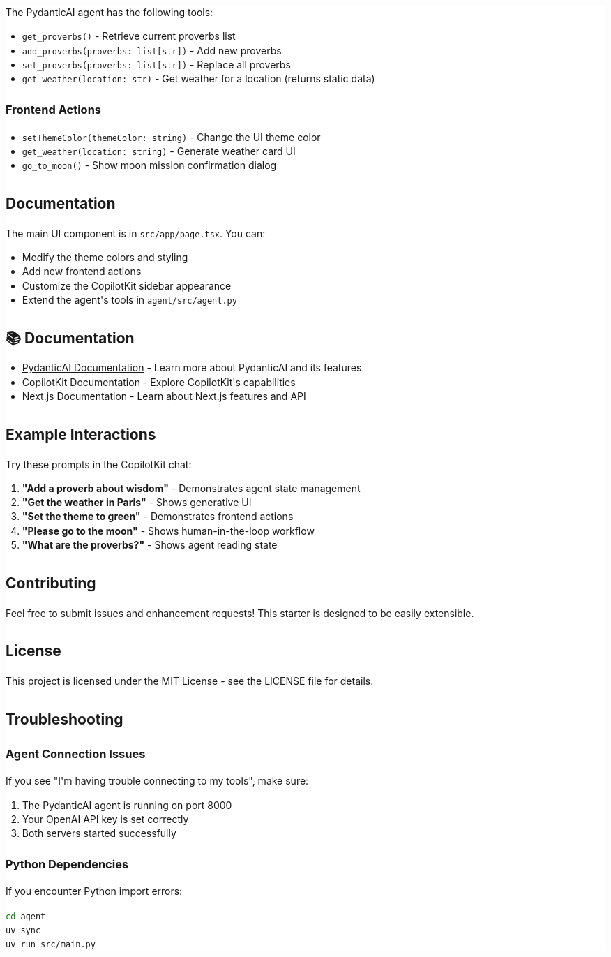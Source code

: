The PydanticAI agent has the following tools:

- `get_proverbs()` - Retrieve current proverbs list
- `add_proverbs(proverbs: list[str])` - Add new proverbs
- `set_proverbs(proverbs: list[str])` - Replace all proverbs
- `get_weather(location: str)` - Get weather for a location (returns static data)

### Frontend Actions

- `setThemeColor(themeColor: string)` - Change the UI theme color
- `get_weather(location: string)` - Generate weather card UI
- `go_to_moon()` - Show moon mission confirmation dialog

## Documentation

The main UI component is in `src/app/page.tsx`. You can:
- Modify the theme colors and styling
- Add new frontend actions
- Customize the CopilotKit sidebar appearance
- Extend the agent's tools in `agent/src/agent.py`

## 📚 Documentation

- [PydanticAI Documentation](https://ai.pydantic.dev) - Learn more about PydanticAI and its features
- [CopilotKit Documentation](https://docs.copilotkit.ai) - Explore CopilotKit's capabilities
- [Next.js Documentation](https://nextjs.org/docs) - Learn about Next.js features and API

## Example Interactions

Try these prompts in the CopilotKit chat:

1. **"Add a proverb about wisdom"** - Demonstrates agent state management
2. **"Get the weather in Paris"** - Shows generative UI
3. **"Set the theme to green"** - Demonstrates frontend actions
4. **"Please go to the moon"** - Shows human-in-the-loop workflow
5. **"What are the proverbs?"** - Shows agent reading state

## Contributing

Feel free to submit issues and enhancement requests! This starter is designed to be easily extensible.

## License

This project is licensed under the MIT License - see the LICENSE file for details.

## Troubleshooting

### Agent Connection Issues
If you see "I'm having trouble connecting to my tools", make sure:
1. The PydanticAI agent is running on port 8000
2. Your OpenAI API key is set correctly
3. Both servers started successfully

### Python Dependencies
If you encounter Python import errors:
```bash
cd agent
uv sync
uv run src/main.py
```